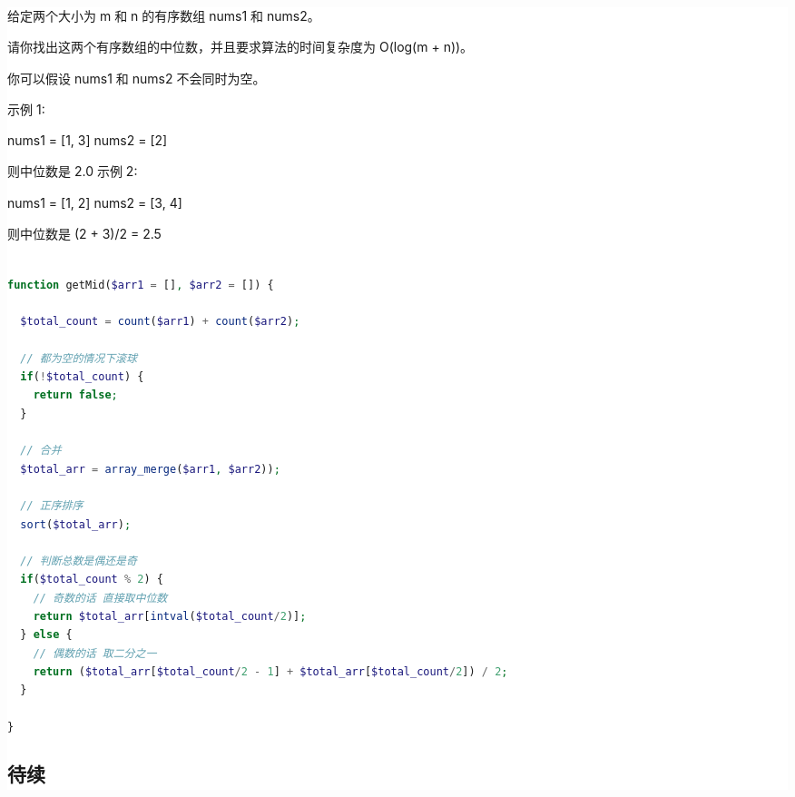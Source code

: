 给定两个大小为 m 和 n 的有序数组 nums1 和 nums2。

请你找出这两个有序数组的中位数，并且要求算法的时间复杂度为 O(log(m + n))。

你可以假设 nums1 和 nums2 不会同时为空。

示例 1:

nums1 = [1, 3]
nums2 = [2]

则中位数是 2.0
示例 2:

nums1 = [1, 2]
nums2 = [3, 4]

则中位数是 (2 + 3)/2 = 2.5

```php

function getMid($arr1 = [], $arr2 = []) {
  
  $total_count = count($arr1) + count($arr2);
  
  // 都为空的情况下滚球
  if(!$total_count) {
    return false;
  }
  
  // 合并
  $total_arr = array_merge($arr1, $arr2));
  
  // 正序排序
  sort($total_arr);
  
  // 判断总数是偶还是奇
  if($total_count % 2) {
    // 奇数的话 直接取中位数
    return $total_arr[intval($total_count/2)];
  } else {
    // 偶数的话 取二分之一
    return ($total_arr[$total_count/2 - 1] + $total_arr[$total_count/2]) / 2;
  }

}

```

## 待续